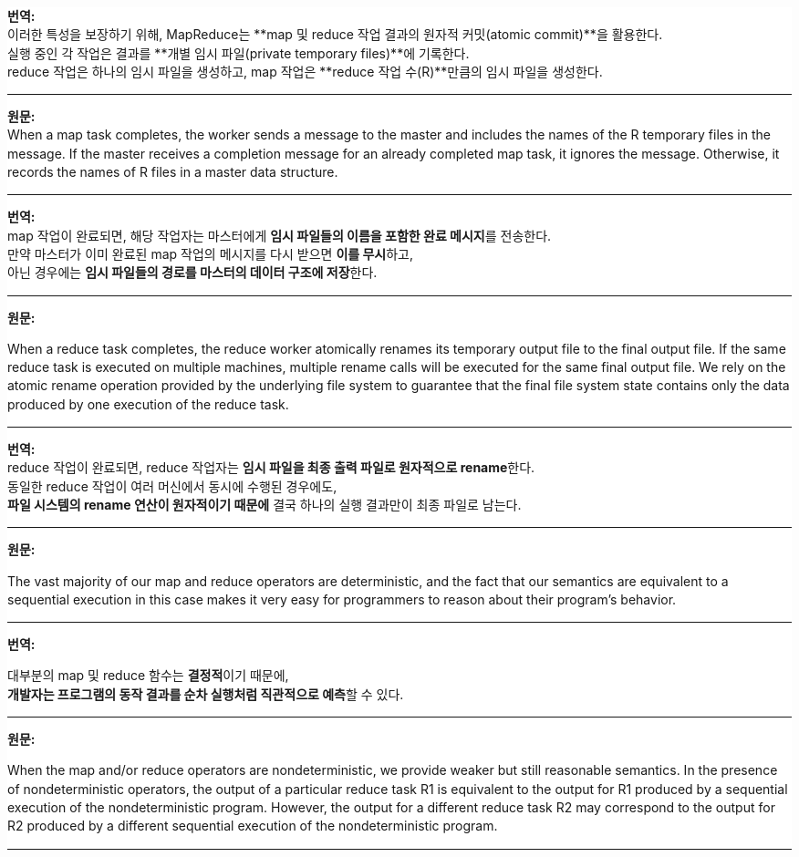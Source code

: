 
**번역:**  
이러한 특성을 보장하기 위해, MapReduce는 **map 및 reduce 작업 결과의 원자적 커밋(atomic commit)**을 활용한다.  
실행 중인 각 작업은 결과를 **개별 임시 파일(private temporary files)**에 기록한다.  
reduce 작업은 하나의 임시 파일을 생성하고, map 작업은 **reduce 작업 수(R)**만큼의 임시 파일을 생성한다.

---
**원문:**  
When a map task completes, the worker sends a message to the master and includes the names of the R temporary files in the message. If the master receives a completion message for an already completed map task, it ignores the message. Otherwise, it records the names of R files in a master data structure.


---

**번역:**  
map 작업이 완료되면, 해당 작업자는 마스터에게 **임시 파일들의 이름을 포함한 완료 메시지**를 전송한다.  
만약 마스터가 이미 완료된 map 작업의 메시지를 다시 받으면 **이를 무시**하고,  
아닌 경우에는 **임시 파일들의 경로를 마스터의 데이터 구조에 저장**한다.


---
**원문:**  

When a reduce task completes, the reduce worker atomically renames its temporary output file to the final output file. If the same reduce task is executed on multiple machines, multiple rename calls will be executed for the same final output file. We rely on the atomic rename operation provided by the underlying file system to guarantee that the final file system state contains only the data produced by one execution of the reduce task.

---

**번역:**  
reduce 작업이 완료되면, reduce 작업자는 **임시 파일을 최종 출력 파일로 원자적으로 rename**한다.  
동일한 reduce 작업이 여러 머신에서 동시에 수행된 경우에도,  
**파일 시스템의 rename 연산이 원자적이기 때문에** 결국 하나의 실행 결과만이 최종 파일로 남는다.

---
**원문:**  

The vast majority of our map and reduce operators are deterministic, and the fact that our semantics are equivalent to a sequential execution in this case makes it very easy for programmers to reason about their program’s behavior. 

---

**번역:**  

대부분의 map 및 reduce 함수는 **결정적**이기 때문에,  
**개발자는 프로그램의 동작 결과를 순차 실행처럼 직관적으로 예측**할 수 있다.

---
**원문:**  

 When the map and/or reduce operators are nondeterministic, we provide weaker but still reasonable semantics. In the presence of nondeterministic operators, the output of a particular reduce task R1 is equivalent to the output for R1 produced by a sequential execution of the nondeterministic program. However, the output for a different reduce task R2 may correspond to the output for R2 produced by a different sequential execution of the nondeterministic program.

---